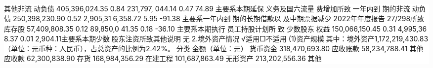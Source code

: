 其他非流
动负债
405,396,024.35
0.84
231,797,
044.14
0.47
74.89
主要系本期延保
义务及国六流量
费增加所致
一年内到
期的非流
动负债
250,398,230.90
0.52
2,905,31
6,358.72
5.95
-91.38
主要系一年内到
期的长期借款以
及中期票据减少
2022年年度报告
27/298所致
库存股
57,409,808.35
0.12
89,850,0
41.35
0.18
-36.10
主要系本期执行
员工持股计划所
致
少数股东
权益
150,066,150.45
0.31
4,995,36
8.37
0.01
2,904.11主要系本期少数
股东注资所致其他说明
无
2.境外资产情况
√适用□不适用
(1)资产规模
其中：境外资产1,172,219,430.83（单位：元币种：人民币），占总资产的比例为2.42%。
分类
金额（单位：元）
货币资金
318,470,693.80
应收账款
58,234,788.41
其他应收款
62,300,838.90
存货
168,984,356.29
在建工程
101,687,863.49
无形资产
213,202,556.36
其他